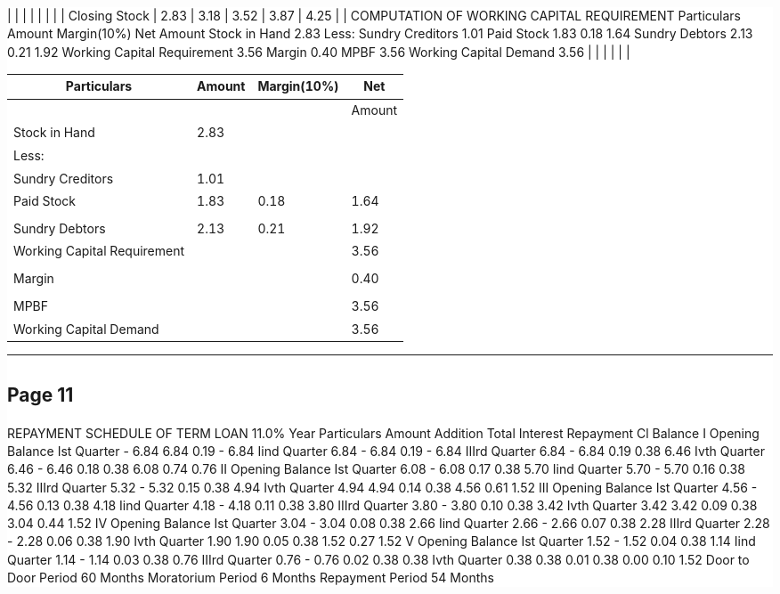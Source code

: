 |  |  |  |  |  |  |
| Closing Stock | 2.83 | 3.18 | 3.52 | 3.87 | 4.25 |
| COMPUTATION OF WORKING CAPITAL REQUIREMENT
Particulars Amount Margin(10%) Net
Amount
Stock in Hand 2.83
Less:
Sundry Creditors 1.01
Paid Stock 1.83 0.18 1.64
Sundry Debtors 2.13 0.21 1.92
Working Capital Requirement 3.56
Margin 0.40
MPBF 3.56
Working Capital Demand 3.56 |  |  |  |  |  |

| Particulars | Amount | Margin(10%) | Net |
|---|---|---|---|
|  |  |  | Amount |
| Stock in Hand | 2.83 |  |  |
| Less: |  |  |  |
| Sundry Creditors | 1.01 |  |  |
| Paid Stock | 1.83 | 0.18 | 1.64 |
|  |  |  |  |
| Sundry Debtors | 2.13 | 0.21 | 1.92 |
| Working Capital Requirement |  |  | 3.56 |
|  |  |  |  |
| Margin |  |  | 0.40 |
|  |  |  |  |
| MPBF |  |  | 3.56 |
| Working Capital Demand |  |  | 3.56 |

---

## Page 11

REPAYMENT SCHEDULE OF TERM LOAN 11.0% Year Particulars Amount Addition Total Interest Repayment Cl Balance I Opening Balance Ist Quarter - 6.84 6.84 0.19 - 6.84 Iind Quarter 6.84 - 6.84 0.19 - 6.84 IIIrd Quarter 6.84 - 6.84 0.19 0.38 6.46 Ivth Quarter 6.46 - 6.46 0.18 0.38 6.08 0.74 0.76 II Opening Balance Ist Quarter 6.08 - 6.08 0.17 0.38 5.70 Iind Quarter 5.70 - 5.70 0.16 0.38 5.32 IIIrd Quarter 5.32 - 5.32 0.15 0.38 4.94 Ivth Quarter 4.94 4.94 0.14 0.38 4.56 0.61 1.52 III Opening Balance Ist Quarter 4.56 - 4.56 0.13 0.38 4.18 Iind Quarter 4.18 - 4.18 0.11 0.38 3.80 IIIrd Quarter 3.80 - 3.80 0.10 0.38 3.42 Ivth Quarter 3.42 3.42 0.09 0.38 3.04 0.44 1.52 IV Opening Balance Ist Quarter 3.04 - 3.04 0.08 0.38 2.66 Iind Quarter 2.66 - 2.66 0.07 0.38 2.28 IIIrd Quarter 2.28 - 2.28 0.06 0.38 1.90 Ivth Quarter 1.90 1.90 0.05 0.38 1.52 0.27 1.52 V Opening Balance Ist Quarter 1.52 - 1.52 0.04 0.38 1.14 Iind Quarter 1.14 - 1.14 0.03 0.38 0.76 IIIrd Quarter 0.76 - 0.76 0.02 0.38 0.38 Ivth Quarter 0.38 0.38 0.01 0.38 0.00 0.10 1.52 Door to Door Period 60 Months Moratorium Period 6 Months Repayment Period 54 Months
